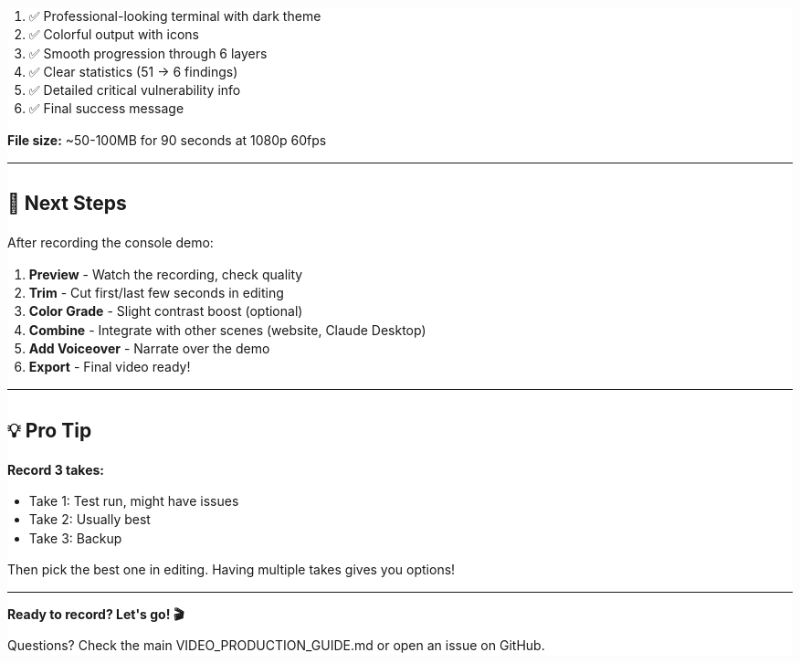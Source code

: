 1. ✅ Professional-looking terminal with dark theme
2. ✅ Colorful output with icons
3. ✅ Smooth progression through 6 layers
4. ✅ Clear statistics (51 → 6 findings)
5. ✅ Detailed critical vulnerability info
6. ✅ Final success message

**File size:** ~50-100MB for 90 seconds at 1080p 60fps

---

## 🚀 Next Steps

After recording the console demo:

1. **Preview** - Watch the recording, check quality
2. **Trim** - Cut first/last few seconds in editing
3. **Color Grade** - Slight contrast boost (optional)
4. **Combine** - Integrate with other scenes (website, Claude Desktop)
5. **Add Voiceover** - Narrate over the demo
6. **Export** - Final video ready!

---

## 💡 Pro Tip

**Record 3 takes:**
- Take 1: Test run, might have issues
- Take 2: Usually best
- Take 3: Backup

Then pick the best one in editing. Having multiple takes gives you options!

---

**Ready to record? Let's go! 🎬**

Questions? Check the main VIDEO_PRODUCTION_GUIDE.md or open an issue on GitHub.
